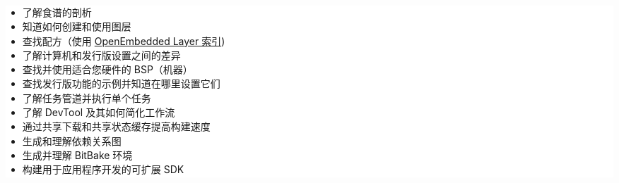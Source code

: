    * 了解食谱的剖析
   * 知道如何创建和使用图层
   * 查找配方（使用 [OpenEmbedded Layer 索引](https://layers.openembedded.org/))
   * 了解计算机和发行版设置之间的差异
   * 查找并使用适合您硬件的 BSP（机器）
   * 查找发行版功能的示例并知道在哪里设置它们
   * 了解任务管道并执行单个任务
   * 了解 DevTool 及其如何简化工作流
   * 通过共享下载和共享状态缓存提高构建速度
   * 生成和理解依赖关系图
   * 生成并理解 BitBake 环境
   * 构建用于应用程序开发的可扩展 SDK
